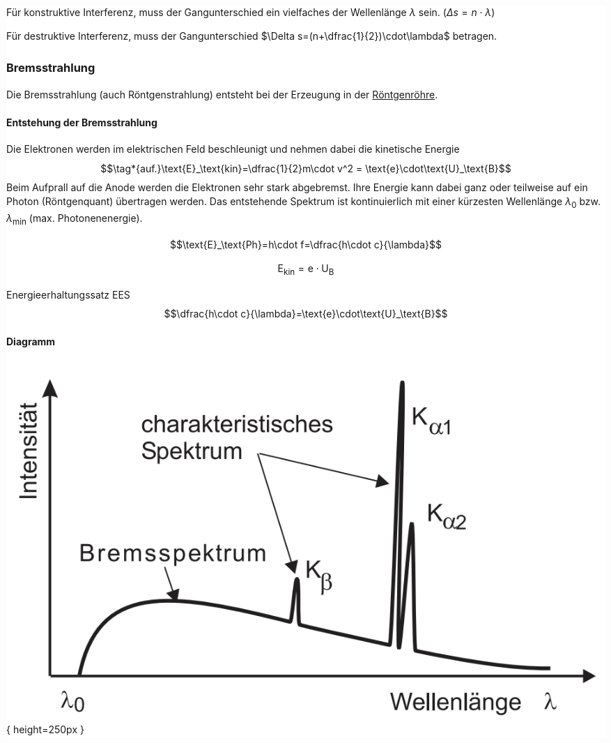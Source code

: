 Für konstruktive Interferenz, muss der Gangunterschied ein vielfaches der Wellenlänge $\lambda$ sein. ($\Delta s=n\cdot\lambda$)

Für destruktive Interferenz, muss der Gangunterschied $\Delta s=(n+\dfrac{1}{2})\cdot\lambda$ betragen.

### Bremsstrahlung
Die Bremsstrahlung (auch Röntgenstrahlung) entsteht bei der Erzeugung in der [Röntgenröhre](#röntgenröhre).

#### Entstehung der Bremsstrahlung
Die Elektronen werden im elektrischen Feld beschleunigt und nehmen dabei die kinetische Energie
$$\tag*{auf.}\text{E}_\text{kin}=\dfrac{1}{2}m\cdot v^2 = \text{e}\cdot\text{U}_\text{B}$$
Beim Aufprall auf die Anode werden die Elektronen sehr stark abgebremst. Ihre Energie kann dabei ganz oder teilweise auf ein Photon (Röntgenquant) übertragen werden. Das entstehende Spektrum ist kontinuierlich mit einer kürzesten Wellenlänge $\lambda_0$ bzw. $\lambda_\text{min}$ (max. Photonenenergie).

$$\text{E}_\text{Ph}=h\cdot f=\dfrac{h\cdot c}{\lambda}$$

$$\text{E}_\text{kin}= \text{e}\cdot\text{U}_\text{B}$$

Energieerhaltungssatz EES
$$\dfrac{h\cdot c}{\lambda}=\text{e}\cdot\text{U}_\text{B}$$

#### Diagramm
![Bremsstrahlung](img/bremsstrahlung.png){ height=250px }
